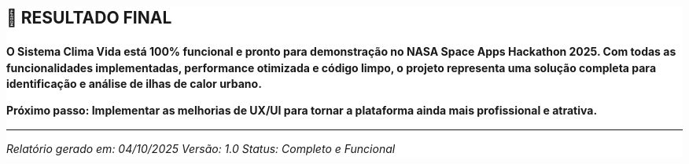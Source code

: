 
## 🎊 **RESULTADO FINAL**

**O Sistema Clima Vida está 100% funcional e pronto para demonstração no NASA Space Apps Hackathon 2025. Com todas as funcionalidades implementadas, performance otimizada e código limpo, o projeto representa uma solução completa para identificação e análise de ilhas de calor urbano.**

**Próximo passo: Implementar as melhorias de UX/UI para tornar a plataforma ainda mais profissional e atrativa.**

---

*Relatório gerado em: 04/10/2025*
*Versão: 1.0*
*Status: Completo e Funcional*
